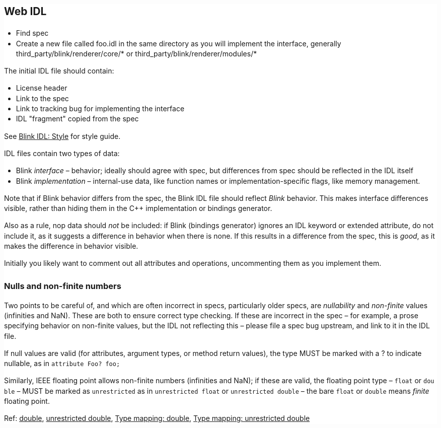 ## Web IDL

*   Find spec
*   Create a new file called foo.idl in the same directory as you will
            implement the interface, generally
            third_party/blink/renderer/core/\* or
            third_party/blink/renderer/modules/\*

The initial IDL file should contain:

*   License header
*   Link to the spec
*   Link to tracking bug for implementing the interface
*   IDL "fragment" copied from the spec

See [Blink IDL: Style](/blink/webidl#TOC-Style) for style guide.

IDL files contain two types of data:

*   Blink *interface* – behavior; ideally should agree with spec, but
            differences from spec should be reflected in the IDL itself
*   Blink *implementation* – internal-use data, like function names or
            implementation-specific flags, like memory management.

Note that if Blink behavior differs from the spec, the Blink IDL file should
reflect *Blink* behavior. This makes interface differences visible, rather than
hiding them in the C++ implementation or bindings generator.

Also as a rule, nop data should *not* be included: if Blink (bindings generator)
ignores an IDL keyword or extended attribute, do not include it, as it suggests
a difference in behavior when there is none. If this results in a difference
from the spec, this is *good*, as it makes the difference in behavior visible.

Initially you likely want to comment out all attributes and operations,
uncommenting them as you implement them.

### Nulls and non-finite numbers

Two points to be careful of, and which are often incorrect in specs,
particularly older specs, are *nullability* and *non-finite* values (infinities
and NaN). These are both to ensure correct type checking. If these are incorrect
in the spec – for example, a prose specifying behavior on non-finite values, but
the IDL not reflecting this – please file a spec bug upstream, and link to it in
the IDL file.

If null values are valid (for attributes, argument types, or method return
values), the type MUST be marked with a ? to indicate nullable, as in `attribute
Foo? foo;`

Similarly, IEEE floating point allows non-finite numbers (infinities and NaN);
if these are valid, the floating point type – `float` or `double` – MUST be
marked as `unrestricted` as in `unrestricted float` or `unrestricted double` –
the bare `float` or `double` means *finite* floating point.

Ref: [double](http://heycam.github.io/webidl/#idl-double), [unrestricted
double](http://heycam.github.io/webidl/#idl-unrestricted-double), [Type mapping:
double](http://heycam.github.io/webidl/#es-double), [Type mapping: unrestricted
double](http://heycam.github.io/webidl/#es-unrestricted-double)
